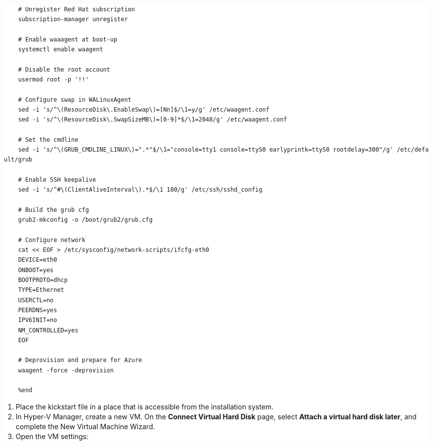         # Unregister Red Hat subscription
        subscription-manager unregister

        # Enable waaagent at boot-up
        systemctl enable waagent

        # Disable the root account
        usermod root -p '!!'

        # Configure swap in WALinuxAgent
        sed -i 's/^\(ResourceDisk\.EnableSwap\)=[Nn]$/\1=y/g' /etc/waagent.conf
        sed -i 's/^\(ResourceDisk\.SwapSizeMB\)=[0-9]*$/\1=2048/g' /etc/waagent.conf

        # Set the cmdline
        sed -i 's/^\(GRUB_CMDLINE_LINUX\)=".*"$/\1="console=tty1 console=ttyS0 earlyprintk=ttyS0 rootdelay=300"/g' /etc/default/grub

        # Enable SSH keepalive
        sed -i 's/^#\(ClientAliveInterval\).*$/\1 180/g' /etc/ssh/sshd_config

        # Build the grub cfg
        grub2-mkconfig -o /boot/grub2/grub.cfg

        # Configure network
        cat << EOF > /etc/sysconfig/network-scripts/ifcfg-eth0
        DEVICE=eth0
        ONBOOT=yes
        BOOTPROTO=dhcp
        TYPE=Ethernet
        USERCTL=no
        PEERDNS=yes
        IPV6INIT=no
        NM_CONTROLLED=yes
        EOF

        # Deprovision and prepare for Azure
        waagent -force -deprovision

        %end

1. Place the kickstart file in a place that is accessible from the installation system.
2. In Hyper-V Manager, create a new VM. On the **Connect Virtual Hard Disk** page, select **Attach a virtual hard disk later**, and complete the New Virtual Machine Wizard.
3. Open the VM settings:
   